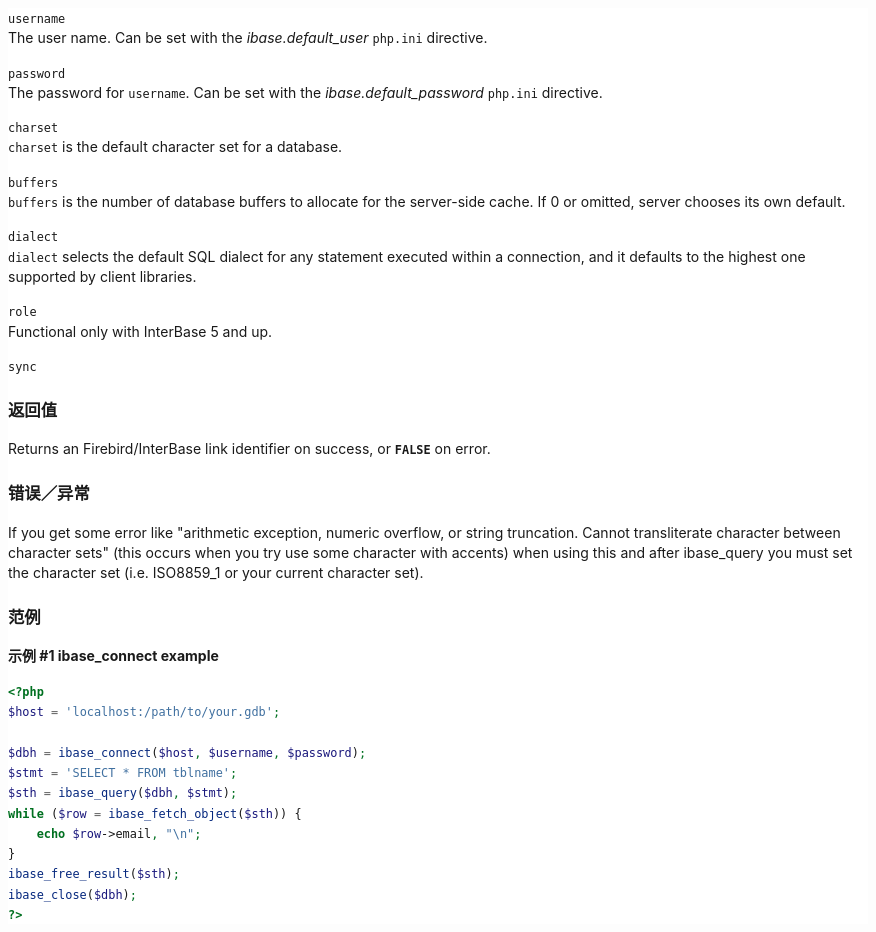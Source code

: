 `username`  
The user name. Can be set with the *ibase.default\_user* `php.ini`
directive.

`password`  
The password for `username`. Can be set with the
*ibase.default\_password* `php.ini` directive.

`charset`  
`charset` is the default character set for a database.

`buffers`  
`buffers` is the number of database buffers to allocate for the
server-side cache. If 0 or omitted, server chooses its own default.

`dialect`  
`dialect` selects the default SQL dialect for any statement executed
within a connection, and it defaults to the highest one supported by
client libraries.

`role`  
Functional only with InterBase 5 and up.

`sync`  

### 返回值

Returns an Firebird/InterBase link identifier on success, or **`FALSE`**
on error.

### 错误／异常

If you get some error like "arithmetic exception, numeric overflow, or
string truncation. Cannot transliterate character between character
sets" (this occurs when you try use some character with accents) when
using this and after <span class="function">ibase\_query</span> you must
set the character set (i.e. ISO8859\_1 or your current character set).

### 范例

**示例 \#1 <span class="function">ibase\_connect</span> example**

``` php
<?php
$host = 'localhost:/path/to/your.gdb';

$dbh = ibase_connect($host, $username, $password);
$stmt = 'SELECT * FROM tblname';
$sth = ibase_query($dbh, $stmt);
while ($row = ibase_fetch_object($sth)) {
    echo $row->email, "\n";
}
ibase_free_result($sth);
ibase_close($dbh);
?>
```
